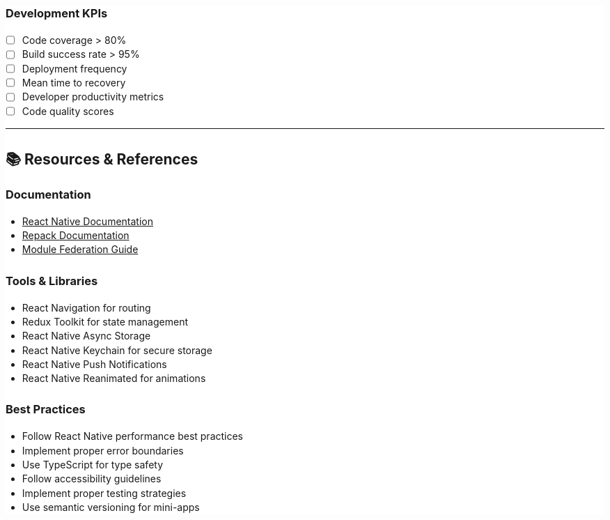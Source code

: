 ### Development KPIs
- [ ] Code coverage > 80%
- [ ] Build success rate > 95%
- [ ] Deployment frequency
- [ ] Mean time to recovery
- [ ] Developer productivity metrics
- [ ] Code quality scores

---

## 📚 Resources & References

### Documentation
- [React Native Documentation](https://reactnative.dev/)
- [Repack Documentation](https://re-pack.netlify.app/)
- [Module Federation Guide](https://webpack.js.org/concepts/module-federation/)

### Tools & Libraries
- React Navigation for routing
- Redux Toolkit for state management
- React Native Async Storage
- React Native Keychain for secure storage
- React Native Push Notifications
- React Native Reanimated for animations

### Best Practices
- Follow React Native performance best practices
- Implement proper error boundaries
- Use TypeScript for type safety
- Follow accessibility guidelines
- Implement proper testing strategies
- Use semantic versioning for mini-apps
